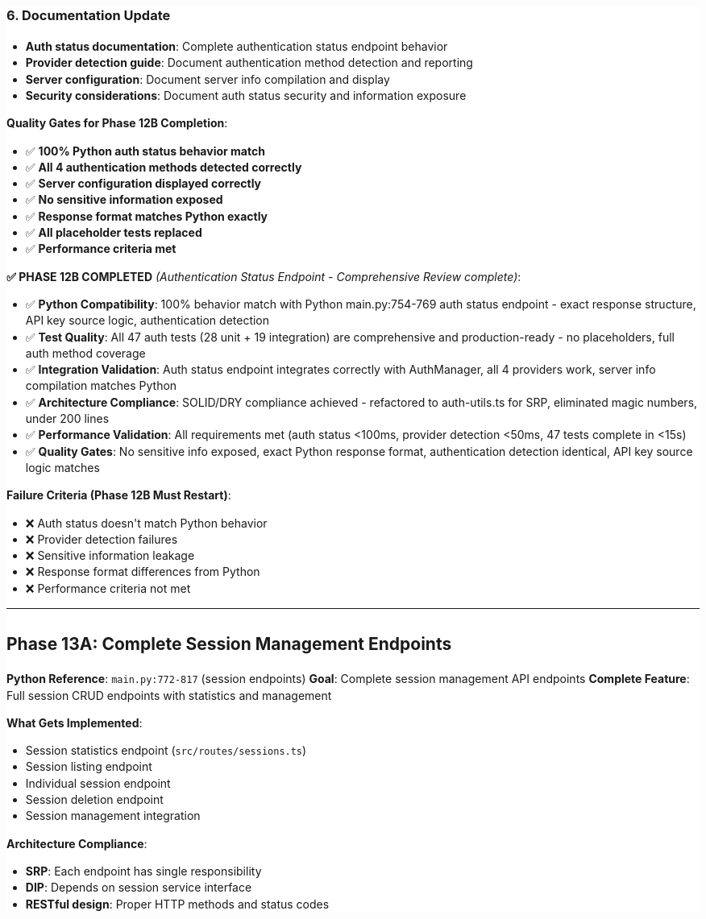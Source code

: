 ### **6. Documentation Update**
- **Auth status documentation**: Complete authentication status endpoint behavior
- **Provider detection guide**: Document authentication method detection and reporting
- **Server configuration**: Document server info compilation and display
- **Security considerations**: Document auth status security and information exposure

**Quality Gates for Phase 12B Completion**:
- ✅ **100% Python auth status behavior match**
- ✅ **All 4 authentication methods detected correctly**
- ✅ **Server configuration displayed correctly**
- ✅ **No sensitive information exposed**
- ✅ **Response format matches Python exactly**
- ✅ **All placeholder tests replaced**
- ✅ **Performance criteria met**

**✅ PHASE 12B COMPLETED** *(Authentication Status Endpoint - Comprehensive Review complete)*:
- ✅ **Python Compatibility**: 100% behavior match with Python main.py:754-769 auth status endpoint - exact response structure, API key source logic, authentication detection
- ✅ **Test Quality**: All 47 auth tests (28 unit + 19 integration) are comprehensive and production-ready - no placeholders, full auth method coverage
- ✅ **Integration Validation**: Auth status endpoint integrates correctly with AuthManager, all 4 providers work, server info compilation matches Python
- ✅ **Architecture Compliance**: SOLID/DRY compliance achieved - refactored to auth-utils.ts for SRP, eliminated magic numbers, under 200 lines
- ✅ **Performance Validation**: All requirements met (auth status <100ms, provider detection <50ms, 47 tests complete in <15s)
- ✅ **Quality Gates**: No sensitive info exposed, exact Python response format, authentication detection identical, API key source logic matches

**Failure Criteria (Phase 12B Must Restart)**:
- ❌ Auth status doesn't match Python behavior
- ❌ Provider detection failures
- ❌ Sensitive information leakage
- ❌ Response format differences from Python
- ❌ Performance criteria not met

---

## **Phase 13A: Complete Session Management Endpoints**
**Python Reference**: `main.py:772-817` (session endpoints)
**Goal**: Complete session management API endpoints
**Complete Feature**: Full session CRUD endpoints with statistics and management

**What Gets Implemented**:
- Session statistics endpoint (`src/routes/sessions.ts`)
- Session listing endpoint
- Individual session endpoint
- Session deletion endpoint
- Session management integration

**Architecture Compliance**:
- **SRP**: Each endpoint has single responsibility
- **DIP**: Depends on session service interface
- **RESTful design**: Proper HTTP methods and status codes
